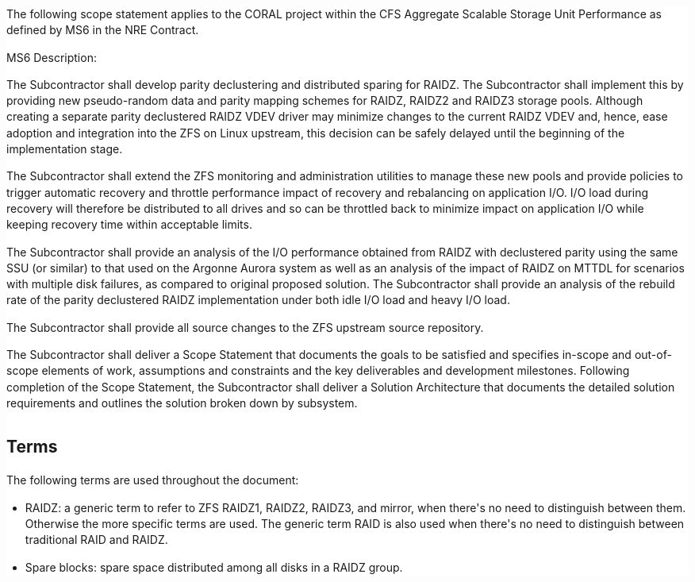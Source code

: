 The following scope statement applies to the CORAL project within
the CFS Aggregate Scalable Storage Unit Performance as defined by MS6 in
the NRE Contract.

MS6 Description:

The Subcontractor shall develop parity declustering and distributed
sparing for RAIDZ. The Subcontractor shall implement this by providing
new pseudo-random data and parity mapping schemes for RAIDZ, RAIDZ2 and
RAIDZ3 storage pools. Although creating a separate parity declustered
RAIDZ VDEV driver may minimize changes to the current RAIDZ VDEV and,
hence, ease adoption and integration into the ZFS on Linux upstream,
this decision can be safely delayed until the beginning of the
implementation stage.

The Subcontractor shall extend the ZFS monitoring and administration
utilities to manage these new pools and provide policies to trigger
automatic recovery and throttle performance impact of recovery and
rebalancing on application I/O. I/O load during recovery will therefore
be distributed to all drives and so can be throttled back to minimize
impact on application I/O while keeping recovery time within acceptable
limits.

The Subcontractor shall provide an analysis of the I/O performance
obtained from RAIDZ with declustered parity using the same SSU (or
similar) to that used on the Argonne Aurora system as well as an
analysis of the impact of RAIDZ on MTTDL for scenarios with multiple
disk failures, as compared to original proposed solution. The
Subcontractor shall provide an analysis of the rebuild rate of the
parity declustered RAIDZ implementation under both idle I/O load and
heavy I/O load.

The Subcontractor shall provide all source changes to the ZFS upstream
source repository.

The Subcontractor shall deliver a Scope Statement that documents the
goals to be satisfied and specifies in-scope and out-of-scope elements
of work, assumptions and constraints and the key deliverables and
development milestones. Following completion of the Scope Statement, the
Subcontractor shall deliver a Solution Architecture that documents the
detailed solution requirements and outlines the solution broken down by
subsystem.

Terms
-----

The following terms are used throughout the document:

-   RAIDZ: a generic term to refer to ZFS RAIDZ1, RAIDZ2, RAIDZ3, and
    mirror, when there's no need to distinguish between them. Otherwise
    the more specific terms are used. The generic term RAID is also used
    when there's no need to distinguish between traditional RAID and
    RAIDZ.

-   Spare blocks: spare space distributed among all disks in a RAIDZ
    group.
